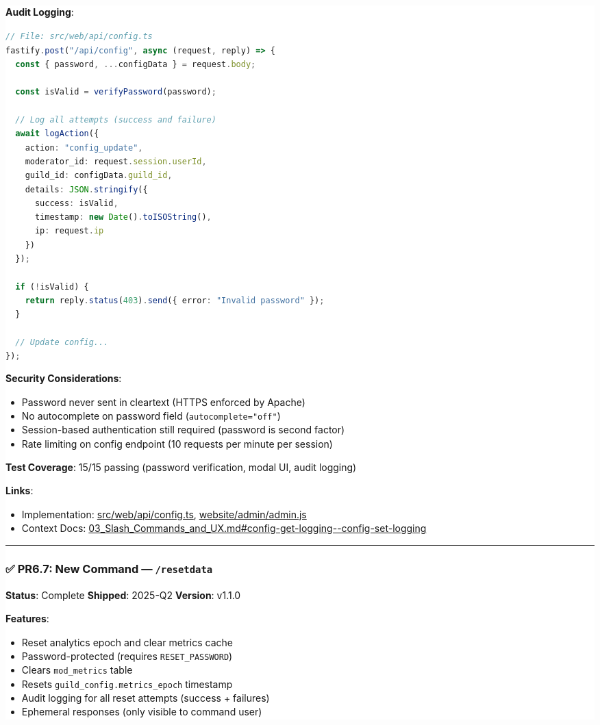 **Audit Logging**:
```typescript
// File: src/web/api/config.ts
fastify.post("/api/config", async (request, reply) => {
  const { password, ...configData } = request.body;

  const isValid = verifyPassword(password);

  // Log all attempts (success and failure)
  await logAction({
    action: "config_update",
    moderator_id: request.session.userId,
    guild_id: configData.guild_id,
    details: JSON.stringify({
      success: isValid,
      timestamp: new Date().toISOString(),
      ip: request.ip
    })
  });

  if (!isValid) {
    return reply.status(403).send({ error: "Invalid password" });
  }

  // Update config...
});
```

**Security Considerations**:
- Password never sent in cleartext (HTTPS enforced by Apache)
- No autocomplete on password field (`autocomplete="off"`)
- Session-based authentication still required (password is second factor)
- Rate limiting on config endpoint (10 requests per minute per session)

**Test Coverage**: 15/15 passing (password verification, modal UI, audit logging)

**Links**:
- Implementation: [src/web/api/config.ts](src/web/api/config.ts), [website/admin/admin.js](website/admin/admin.js)
- Context Docs: [03_Slash_Commands_and_UX.md#config-get-logging--config-set-logging](03_Slash_Commands_and_UX.md#config-get-logging--config-set-logging)

---

### ✅ PR6.7: New Command — `/resetdata`

**Status**: Complete
**Shipped**: 2025-Q2
**Version**: v1.1.0

**Features**:
- Reset analytics epoch and clear metrics cache
- Password-protected (requires `RESET_PASSWORD`)
- Clears `mod_metrics` table
- Resets `guild_config.metrics_epoch` timestamp
- Audit logging for all reset attempts (success + failures)
- Ephemeral responses (only visible to command user)
